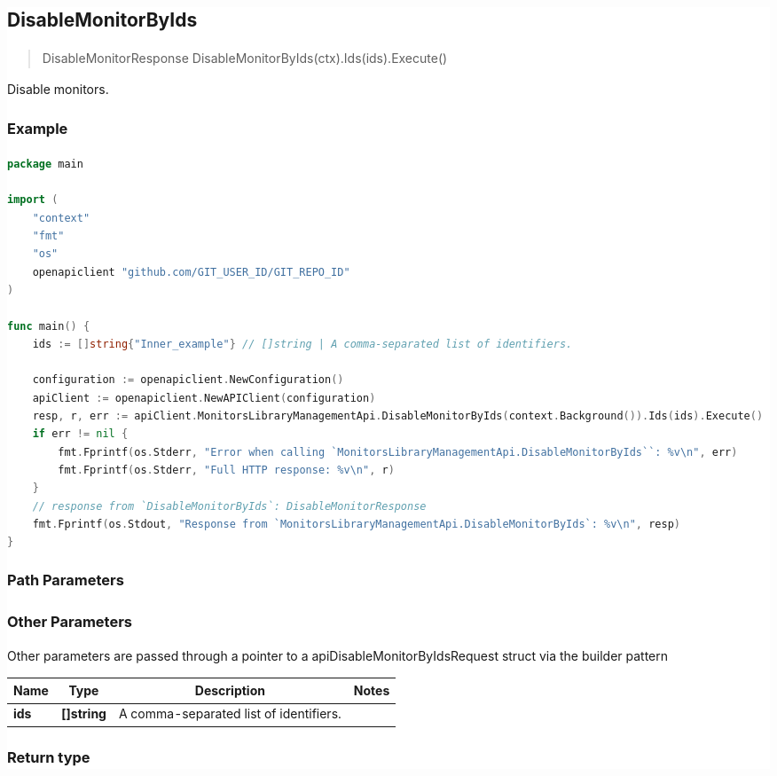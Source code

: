 

## DisableMonitorByIds

> DisableMonitorResponse DisableMonitorByIds(ctx).Ids(ids).Execute()

Disable monitors.



### Example

```go
package main

import (
    "context"
    "fmt"
    "os"
    openapiclient "github.com/GIT_USER_ID/GIT_REPO_ID"
)

func main() {
    ids := []string{"Inner_example"} // []string | A comma-separated list of identifiers.

    configuration := openapiclient.NewConfiguration()
    apiClient := openapiclient.NewAPIClient(configuration)
    resp, r, err := apiClient.MonitorsLibraryManagementApi.DisableMonitorByIds(context.Background()).Ids(ids).Execute()
    if err != nil {
        fmt.Fprintf(os.Stderr, "Error when calling `MonitorsLibraryManagementApi.DisableMonitorByIds``: %v\n", err)
        fmt.Fprintf(os.Stderr, "Full HTTP response: %v\n", r)
    }
    // response from `DisableMonitorByIds`: DisableMonitorResponse
    fmt.Fprintf(os.Stdout, "Response from `MonitorsLibraryManagementApi.DisableMonitorByIds`: %v\n", resp)
}
```

### Path Parameters



### Other Parameters

Other parameters are passed through a pointer to a apiDisableMonitorByIdsRequest struct via the builder pattern


Name | Type | Description  | Notes
------------- | ------------- | ------------- | -------------
 **ids** | **[]string** | A comma-separated list of identifiers. | 

### Return type
